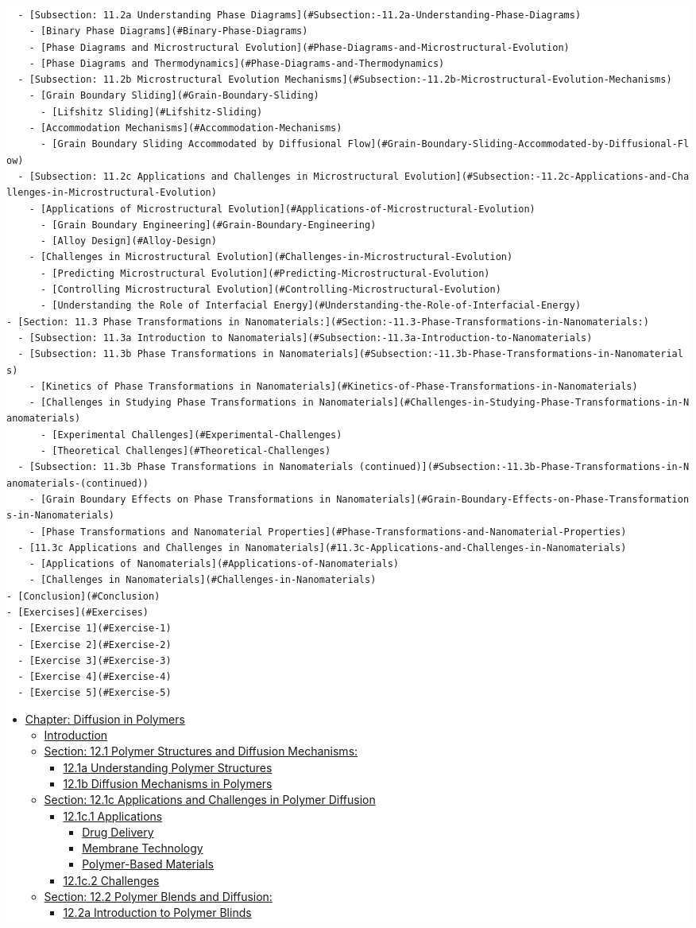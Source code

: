       - [Subsection: 11.2a Understanding Phase Diagrams](#Subsection:-11.2a-Understanding-Phase-Diagrams)
        - [Binary Phase Diagrams](#Binary-Phase-Diagrams)
        - [Phase Diagrams and Microstructural Evolution](#Phase-Diagrams-and-Microstructural-Evolution)
        - [Phase Diagrams and Thermodynamics](#Phase-Diagrams-and-Thermodynamics)
      - [Subsection: 11.2b Microstructural Evolution Mechanisms](#Subsection:-11.2b-Microstructural-Evolution-Mechanisms)
        - [Grain Boundary Sliding](#Grain-Boundary-Sliding)
          - [Lifshitz Sliding](#Lifshitz-Sliding)
        - [Accommodation Mechanisms](#Accommodation-Mechanisms)
          - [Grain Boundary Sliding Accommodated by Diffusional Flow](#Grain-Boundary-Sliding-Accommodated-by-Diffusional-Flow)
      - [Subsection: 11.2c Applications and Challenges in Microstructural Evolution](#Subsection:-11.2c-Applications-and-Challenges-in-Microstructural-Evolution)
        - [Applications of Microstructural Evolution](#Applications-of-Microstructural-Evolution)
          - [Grain Boundary Engineering](#Grain-Boundary-Engineering)
          - [Alloy Design](#Alloy-Design)
        - [Challenges in Microstructural Evolution](#Challenges-in-Microstructural-Evolution)
          - [Predicting Microstructural Evolution](#Predicting-Microstructural-Evolution)
          - [Controlling Microstructural Evolution](#Controlling-Microstructural-Evolution)
          - [Understanding the Role of Interfacial Energy](#Understanding-the-Role-of-Interfacial-Energy)
    - [Section: 11.3 Phase Transformations in Nanomaterials:](#Section:-11.3-Phase-Transformations-in-Nanomaterials:)
      - [Subsection: 11.3a Introduction to Nanomaterials](#Subsection:-11.3a-Introduction-to-Nanomaterials)
      - [Subsection: 11.3b Phase Transformations in Nanomaterials](#Subsection:-11.3b-Phase-Transformations-in-Nanomaterials)
        - [Kinetics of Phase Transformations in Nanomaterials](#Kinetics-of-Phase-Transformations-in-Nanomaterials)
        - [Challenges in Studying Phase Transformations in Nanomaterials](#Challenges-in-Studying-Phase-Transformations-in-Nanomaterials)
          - [Experimental Challenges](#Experimental-Challenges)
          - [Theoretical Challenges](#Theoretical-Challenges)
      - [Subsection: 11.3b Phase Transformations in Nanomaterials (continued)](#Subsection:-11.3b-Phase-Transformations-in-Nanomaterials-(continued))
        - [Grain Boundary Effects on Phase Transformations in Nanomaterials](#Grain-Boundary-Effects-on-Phase-Transformations-in-Nanomaterials)
        - [Phase Transformations and Nanomaterial Properties](#Phase-Transformations-and-Nanomaterial-Properties)
      - [11.3c Applications and Challenges in Nanomaterials](#11.3c-Applications-and-Challenges-in-Nanomaterials)
        - [Applications of Nanomaterials](#Applications-of-Nanomaterials)
        - [Challenges in Nanomaterials](#Challenges-in-Nanomaterials)
    - [Conclusion](#Conclusion)
    - [Exercises](#Exercises)
      - [Exercise 1](#Exercise-1)
      - [Exercise 2](#Exercise-2)
      - [Exercise 3](#Exercise-3)
      - [Exercise 4](#Exercise-4)
      - [Exercise 5](#Exercise-5)
  - [Chapter: Diffusion in Polymers](#Chapter:-Diffusion-in-Polymers)
    - [Introduction](#Introduction)
    - [Section: 12.1 Polymer Structures and Diffusion Mechanisms:](#Section:-12.1-Polymer-Structures-and-Diffusion-Mechanisms:)
      - [12.1a Understanding Polymer Structures](#12.1a-Understanding-Polymer-Structures)
      - [12.1b Diffusion Mechanisms in Polymers](#12.1b-Diffusion-Mechanisms-in-Polymers)
    - [Section: 12.1c Applications and Challenges in Polymer Diffusion](#Section:-12.1c-Applications-and-Challenges-in-Polymer-Diffusion)
      - [12.1c.1 Applications](#12.1c.1-Applications)
        - [Drug Delivery](#Drug-Delivery)
        - [Membrane Technology](#Membrane-Technology)
        - [Polymer-Based Materials](#Polymer-Based-Materials)
      - [12.1c.2 Challenges](#12.1c.2-Challenges)
    - [Section: 12.2 Polymer Blends and Diffusion:](#Section:-12.2-Polymer-Blends-and-Diffusion:)
      - [12.2a Introduction to Polymer Blinds](#12.2a-Introduction-to-Polymer-Blinds)